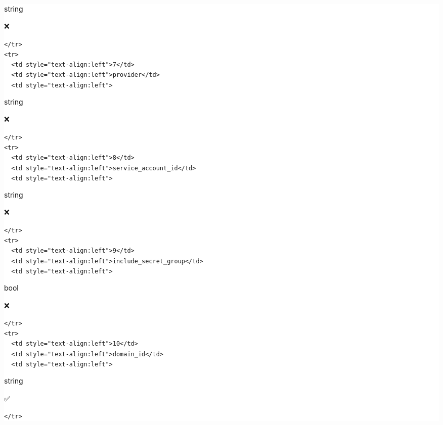 string

</td><td style="text-align:left">❌</td>
<td style="text-align:left"></td>
        <td style="text-align:left"></td>

    </tr>
    <tr>
      <td style="text-align:left">7</td>
      <td style="text-align:left">provider</td>
      <td style="text-align:left">

string

</td><td style="text-align:left">❌</td>
<td style="text-align:left"></td>
        <td style="text-align:left"></td>

    </tr>
    <tr>
      <td style="text-align:left">8</td>
      <td style="text-align:left">service_account_id</td>
      <td style="text-align:left">

string

</td><td style="text-align:left">❌</td>
<td style="text-align:left"></td>
        <td style="text-align:left"></td>

    </tr>
    <tr>
      <td style="text-align:left">9</td>
      <td style="text-align:left">include_secret_group</td>
      <td style="text-align:left">

bool

</td><td style="text-align:left">❌</td>
<td style="text-align:left"></td>
        <td style="text-align:left"></td>

    </tr>
    <tr>
      <td style="text-align:left">10</td>
      <td style="text-align:left">domain_id</td>
      <td style="text-align:left">

string

</td><td style="text-align:left">✅</td>
<td style="text-align:left"></td>
        <td style="text-align:left"></td>

    </tr>
  </tbody>
</table>
